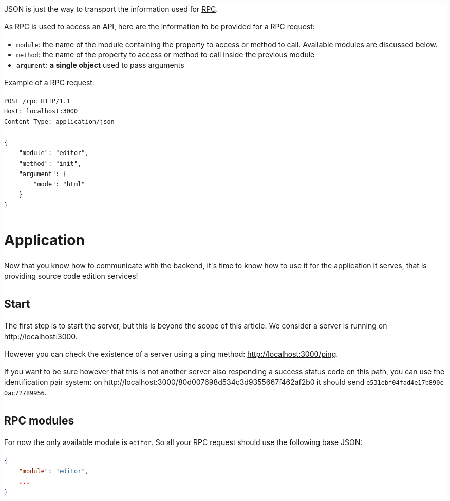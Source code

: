 JSON is just the way to transport the information used for [RPC](http://en.wikipedia.org/wiki/Remote_procedure_call).

As [RPC](http://en.wikipedia.org/wiki/Remote_procedure_call) is used to access an API, here are the information to be provided for a [RPC](http://en.wikipedia.org/wiki/Remote_procedure_call) request:

- `module`: the name of the module containing the property to access or method to call. Available modules are discussed below.
- `method`: the name of the property to access or method to call inside the previous module
- `argument`: __a single object__ used to pass arguments

Example of a [RPC](http://en.wikipedia.org/wiki/Remote_procedure_call) request:

```http
POST /rpc HTTP/1.1
Host: localhost:3000
Content-Type: application/json

{
	"module": "editor",
	"method": "init",
	"argument": {
		"mode": "html"
	}
}
```





# Application

Now that you know how to communicate with the backend, it's time to know how to use it for the application it serves, that is providing source code edition services!

## Start

The first step is to start the server, but this is beyond the scope of this article. We consider a server is running on [http://localhost:3000](http://localhost:3000).

However you can check the existence of a server using a ping method: [http://localhost:3000/ping](http://localhost:3000/ping).

If you want to be sure however that this is not another server also responding a success status code on this path, you can use the identification pair system: on [http://localhost:3000/80d007698d534c3d9355667f462af2b0](http://localhost:3000/80d007698d534c3d9355667f462af2b0) it should send `e531ebf04fad4e17b890c0ac72789956`.

## RPC modules

For now the only available module is `editor`. So all your [RPC](http://en.wikipedia.org/wiki/Remote_procedure_call) request should use the following base JSON:

```json
{
	"module": "editor",
	...
}
```
